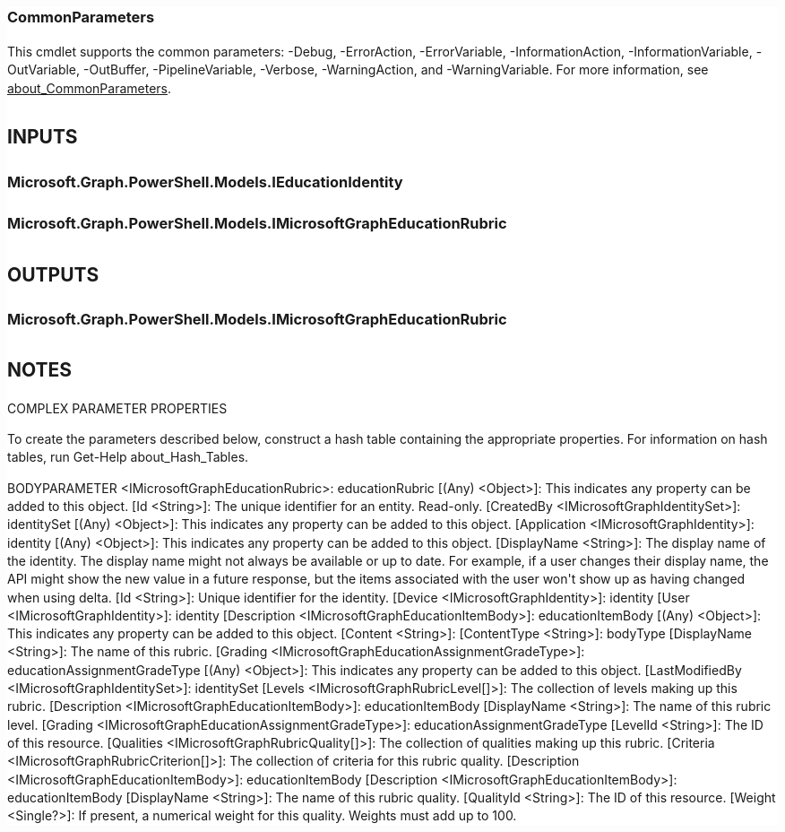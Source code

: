 ### CommonParameters
This cmdlet supports the common parameters: -Debug, -ErrorAction, -ErrorVariable, -InformationAction, -InformationVariable, -OutVariable, -OutBuffer, -PipelineVariable, -Verbose, -WarningAction, and -WarningVariable. For more information, see [about_CommonParameters](http://go.microsoft.com/fwlink/?LinkID=113216).

## INPUTS

### Microsoft.Graph.PowerShell.Models.IEducationIdentity
### Microsoft.Graph.PowerShell.Models.IMicrosoftGraphEducationRubric
## OUTPUTS

### Microsoft.Graph.PowerShell.Models.IMicrosoftGraphEducationRubric
## NOTES
COMPLEX PARAMETER PROPERTIES

To create the parameters described below, construct a hash table containing the appropriate properties.
For information on hash tables, run Get-Help about_Hash_Tables.

BODYPARAMETER \<IMicrosoftGraphEducationRubric\>: educationRubric
  \[(Any) \<Object\>\]: This indicates any property can be added to this object.
  \[Id \<String\>\]: The unique identifier for an entity.
Read-only.
  \[CreatedBy \<IMicrosoftGraphIdentitySet\>\]: identitySet
    \[(Any) \<Object\>\]: This indicates any property can be added to this object.
    \[Application \<IMicrosoftGraphIdentity\>\]: identity
      \[(Any) \<Object\>\]: This indicates any property can be added to this object.
      \[DisplayName \<String\>\]: The display name of the identity.
The display name might not always be available or up to date.
For example, if a user changes their display name, the API might show the new value in a future response, but the items associated with the user won't show up as having changed when using delta.
      \[Id \<String\>\]: Unique identifier for the identity.
    \[Device \<IMicrosoftGraphIdentity\>\]: identity
    \[User \<IMicrosoftGraphIdentity\>\]: identity
  \[Description \<IMicrosoftGraphEducationItemBody\>\]: educationItemBody
    \[(Any) \<Object\>\]: This indicates any property can be added to this object.
    \[Content \<String\>\]: 
    \[ContentType \<String\>\]: bodyType
  \[DisplayName \<String\>\]: The name of this rubric.
  \[Grading \<IMicrosoftGraphEducationAssignmentGradeType\>\]: educationAssignmentGradeType
    \[(Any) \<Object\>\]: This indicates any property can be added to this object.
  \[LastModifiedBy \<IMicrosoftGraphIdentitySet\>\]: identitySet
  \[Levels \<IMicrosoftGraphRubricLevel\[\]\>\]: The collection of levels making up this rubric.
    \[Description \<IMicrosoftGraphEducationItemBody\>\]: educationItemBody
    \[DisplayName \<String\>\]: The name of this rubric level.
    \[Grading \<IMicrosoftGraphEducationAssignmentGradeType\>\]: educationAssignmentGradeType
    \[LevelId \<String\>\]: The ID of this resource.
  \[Qualities \<IMicrosoftGraphRubricQuality\[\]\>\]: The collection of qualities making up this rubric.
    \[Criteria \<IMicrosoftGraphRubricCriterion\[\]\>\]: The collection of criteria for this rubric quality.
      \[Description \<IMicrosoftGraphEducationItemBody\>\]: educationItemBody
    \[Description \<IMicrosoftGraphEducationItemBody\>\]: educationItemBody
    \[DisplayName \<String\>\]: The name of this rubric quality.
    \[QualityId \<String\>\]: The ID of this resource.
    \[Weight \<Single?\>\]: If present, a numerical weight for this quality. 
Weights must add up to 100.